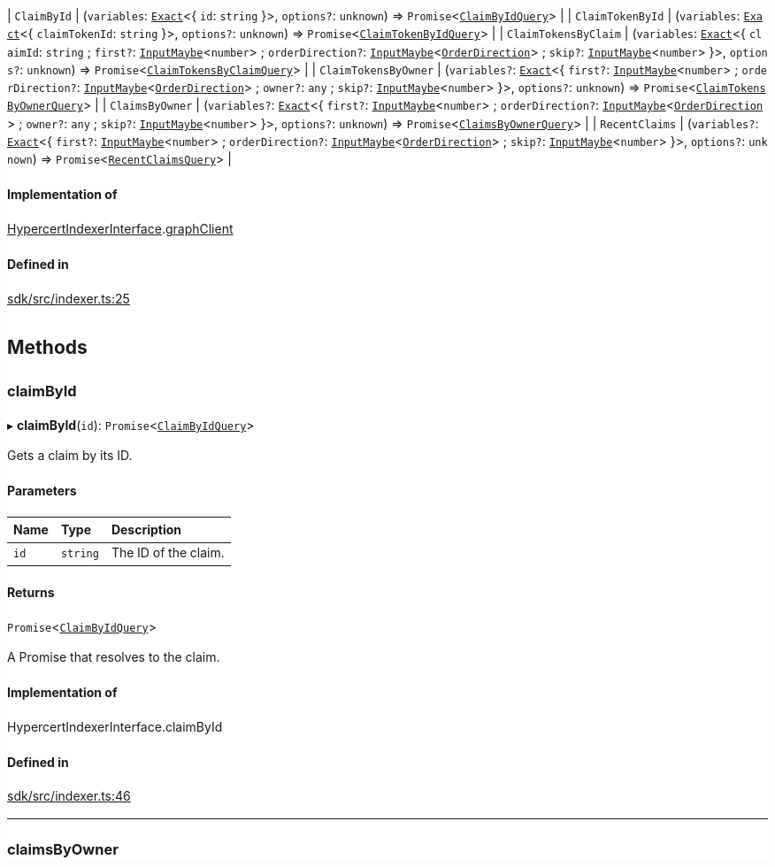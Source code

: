 | `ClaimById`          | (`variables`: [`Exact`](../modules/internal.md#exact)<{ `id`: `string` }\>, `options?`: `unknown`) => `Promise`<[`ClaimByIdQuery`](../modules/internal.md#claimbyidquery)\>                                                                                                                                                                                                                                                                                                            |
| `ClaimTokenById`     | (`variables`: [`Exact`](../modules/internal.md#exact)<{ `claimTokenId`: `string` }\>, `options?`: `unknown`) => `Promise`<[`ClaimTokenByIdQuery`](../modules/internal.md#claimtokenbyidquery)\>                                                                                                                                                                                                                                                                                        |
| `ClaimTokensByClaim` | (`variables`: [`Exact`](../modules/internal.md#exact)<{ `claimId`: `string` ; `first?`: [`InputMaybe`](../modules/internal.md#inputmaybe)<`number`\> ; `orderDirection?`: [`InputMaybe`](../modules/internal.md#inputmaybe)<[`OrderDirection`](../modules/internal.md#orderdirection)\> ; `skip?`: [`InputMaybe`](../modules/internal.md#inputmaybe)<`number`\> }\>, `options?`: `unknown`) => `Promise`<[`ClaimTokensByClaimQuery`](../modules/internal.md#claimtokensbyclaimquery)\> |
| `ClaimTokensByOwner` | (`variables?`: [`Exact`](../modules/internal.md#exact)<{ `first?`: [`InputMaybe`](../modules/internal.md#inputmaybe)<`number`\> ; `orderDirection?`: [`InputMaybe`](../modules/internal.md#inputmaybe)<[`OrderDirection`](../modules/internal.md#orderdirection)\> ; `owner?`: `any` ; `skip?`: [`InputMaybe`](../modules/internal.md#inputmaybe)<`number`\> }\>, `options?`: `unknown`) => `Promise`<[`ClaimTokensByOwnerQuery`](../modules/internal.md#claimtokensbyownerquery)\>    |
| `ClaimsByOwner`      | (`variables?`: [`Exact`](../modules/internal.md#exact)<{ `first?`: [`InputMaybe`](../modules/internal.md#inputmaybe)<`number`\> ; `orderDirection?`: [`InputMaybe`](../modules/internal.md#inputmaybe)<[`OrderDirection`](../modules/internal.md#orderdirection)\> ; `owner?`: `any` ; `skip?`: [`InputMaybe`](../modules/internal.md#inputmaybe)<`number`\> }\>, `options?`: `unknown`) => `Promise`<[`ClaimsByOwnerQuery`](../modules/internal.md#claimsbyownerquery)\>              |
| `RecentClaims`       | (`variables?`: [`Exact`](../modules/internal.md#exact)<{ `first?`: [`InputMaybe`](../modules/internal.md#inputmaybe)<`number`\> ; `orderDirection?`: [`InputMaybe`](../modules/internal.md#inputmaybe)<[`OrderDirection`](../modules/internal.md#orderdirection)\> ; `skip?`: [`InputMaybe`](../modules/internal.md#inputmaybe)<`number`\> }\>, `options?`: `unknown`) => `Promise`<[`RecentClaimsQuery`](../modules/internal.md#recentclaimsquery)\>                                  |

#### Implementation of

[HypercertIndexerInterface](../interfaces/HypercertIndexerInterface.md).[graphClient](../interfaces/HypercertIndexerInterface.md#graphclient)

#### Defined in

[sdk/src/indexer.ts:25](https://github.com/Network-Goods/hypercerts/blob/1e395d9/sdk/src/indexer.ts#L25)

## Methods

### claimById

▸ **claimById**(`id`): `Promise`<[`ClaimByIdQuery`](../modules/internal.md#claimbyidquery)\>

Gets a claim by its ID.

#### Parameters

| Name | Type     | Description          |
| :--- | :------- | :------------------- |
| `id` | `string` | The ID of the claim. |

#### Returns

`Promise`<[`ClaimByIdQuery`](../modules/internal.md#claimbyidquery)\>

A Promise that resolves to the claim.

#### Implementation of

HypercertIndexerInterface.claimById

#### Defined in

[sdk/src/indexer.ts:46](https://github.com/Network-Goods/hypercerts/blob/1e395d9/sdk/src/indexer.ts#L46)

---

### claimsByOwner
